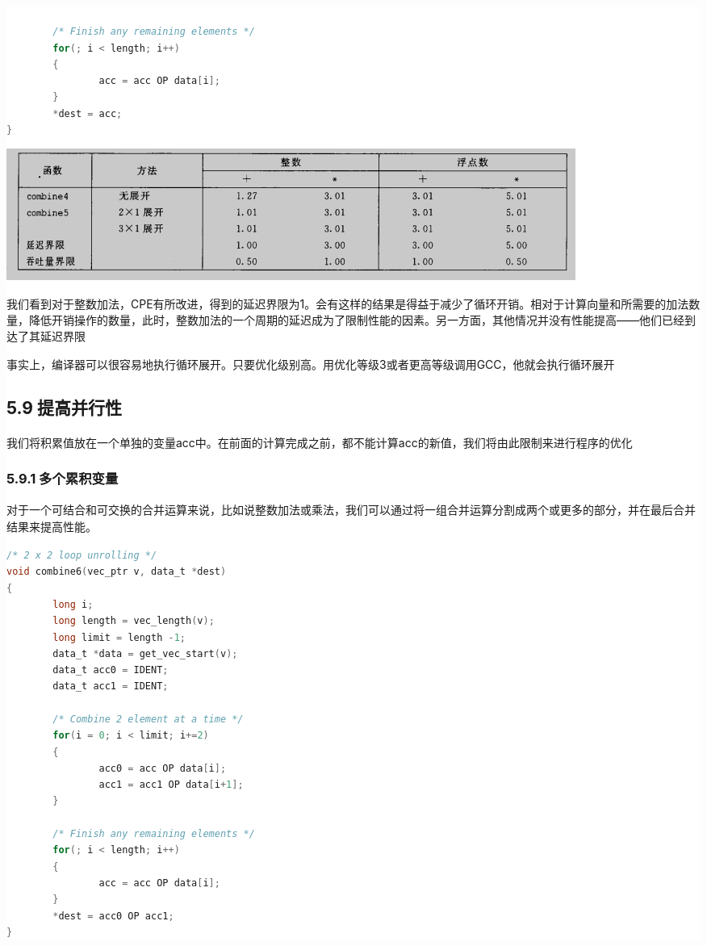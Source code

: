 ~~~c

        /* Finish any remaining elements */
        for(; i < length; i++)
        {
                acc = acc OP data[i];
        }
        *dest = acc;
}
~~~

![image-20220915084742962](README.assets/image-20220915084742962.png)

我们看到对于整数加法，CPE有所改进，得到的延迟界限为1。会有这样的结果是得益于减少了循环开销。相对于计算向量和所需要的加法数量，降低开销操作的数量，此时，整数加法的一个周期的延迟成为了限制性能的因素。另一方面，其他情况并没有性能提高——他们已经到达了其延迟界限

事实上，编译器可以很容易地执行循环展开。只要优化级别高。用优化等级3或者更高等级调用GCC，他就会执行循环展开

## 5.9 提高并行性

我们将积累值放在一个单独的变量acc中。在前面的计算完成之前，都不能计算acc的新值，我们将由此限制来进行程序的优化

### 5.9.1 多个累积变量

对于一个可结合和可交换的合并运算来说，比如说整数加法或乘法，我们可以通过将一组合并运算分割成两个或更多的部分，并在最后合并结果来提高性能。

~~~c
/* 2 x 2 loop unrolling */
void combine6(vec_ptr v, data_t *dest)
{
        long i;
        long length = vec_length(v);
        long limit = length -1;
        data_t *data = get_vec_start(v);
        data_t acc0 = IDENT;
        data_t acc1 = IDENT;

        /* Combine 2 element at a time */
        for(i = 0; i < limit; i+=2)
        {
                acc0 = acc OP data[i];
                acc1 = acc1 OP data[i+1];
        }

        /* Finish any remaining elements */
        for(; i < length; i++)
        {
                acc = acc OP data[i];
        }
        *dest = acc0 OP acc1;
}
~~~

